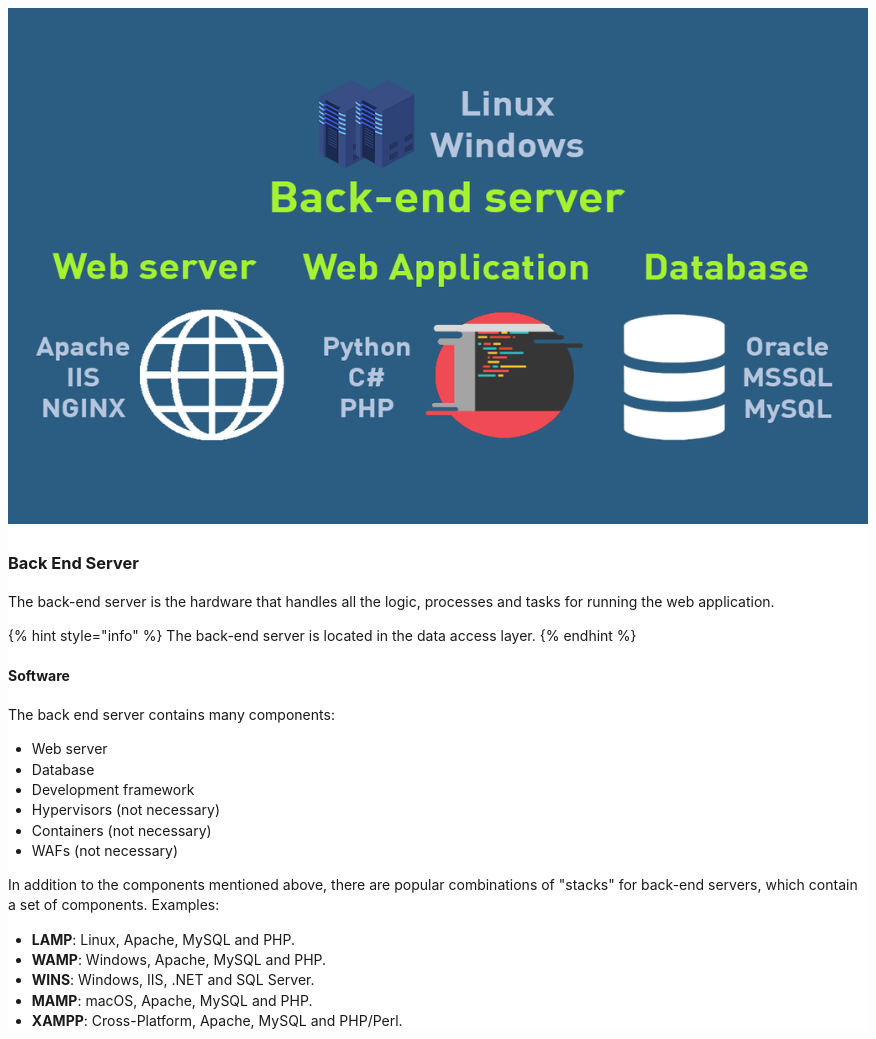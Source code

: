 ![](../.gitbook/assets/backend.png)

### Back End Server

The back-end server is the hardware that handles all the logic, processes and tasks for running the web application.

{% hint style="info" %}
The back-end server is located in the data access layer.
{% endhint %}

#### Software

The back end server contains many components:

* Web server
* Database
* Development framework
* Hypervisors (not necessary)
* Containers (not necessary)
* WAFs (not necessary)

In addition to the components mentioned above, there are popular combinations of "stacks" for back-end servers, which contain a set of components. Examples:

* **LAMP**: Linux, Apache, MySQL and PHP.
* **WAMP**: Windows, Apache, MySQL and PHP.
* **WINS**: Windows, IIS, .NET and SQL Server.
* **MAMP**: macOS, Apache, MySQL and PHP.
* **XAMPP**: Cross-Platform, Apache, MySQL and PHP/Perl.
